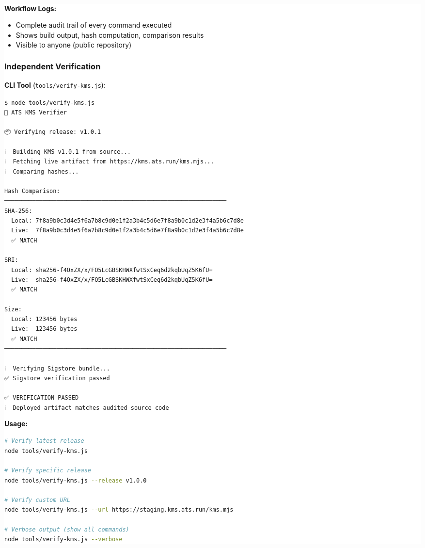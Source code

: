 **Workflow Logs:**
- Complete audit trail of every command executed
- Shows build output, hash computation, comparison results
- Visible to anyone (public repository)

### Independent Verification

**CLI Tool** (`tools/verify-kms.js`):

```bash
$ node tools/verify-kms.js
🔐 ATS KMS Verifier

📦 Verifying release: v1.0.1

ℹ️  Building KMS v1.0.1 from source...
ℹ️  Fetching live artifact from https://kms.ats.run/kms.mjs...
ℹ️  Comparing hashes...

Hash Comparison:
────────────────────────────────────────────────────────────────
SHA-256:
  Local: 7f8a9b0c3d4e5f6a7b8c9d0e1f2a3b4c5d6e7f8a9b0c1d2e3f4a5b6c7d8e
  Live:  7f8a9b0c3d4e5f6a7b8c9d0e1f2a3b4c5d6e7f8a9b0c1d2e3f4a5b6c7d8e
  ✅ MATCH

SRI:
  Local: sha256-f4OxZX/x/FO5LcGBSKHWXfwtSxCeq6d2kqbUqZ5K6fU=
  Live:  sha256-f4OxZX/x/FO5LcGBSKHWXfwtSxCeq6d2kqbUqZ5K6fU=
  ✅ MATCH

Size:
  Local: 123456 bytes
  Live:  123456 bytes
  ✅ MATCH
────────────────────────────────────────────────────────────────

ℹ️  Verifying Sigstore bundle...
✅ Sigstore verification passed

✅ VERIFICATION PASSED
ℹ️  Deployed artifact matches audited source code
```

**Usage:**
```bash
# Verify latest release
node tools/verify-kms.js

# Verify specific release
node tools/verify-kms.js --release v1.0.0

# Verify custom URL
node tools/verify-kms.js --url https://staging.kms.ats.run/kms.mjs

# Verbose output (show all commands)
node tools/verify-kms.js --verbose
```

